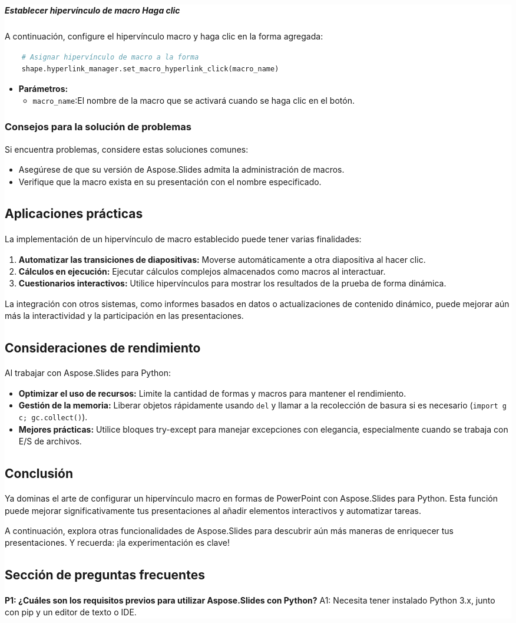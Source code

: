 ##### Establecer hipervínculo de macro Haga clic

A continuación, configure el hipervínculo macro y haga clic en la forma agregada:

```python
    # Asignar hipervínculo de macro a la forma
    shape.hyperlink_manager.set_macro_hyperlink_click(macro_name)
```
- **Parámetros:**
  - `macro_name`:El nombre de la macro que se activará cuando se haga clic en el botón.

### Consejos para la solución de problemas

Si encuentra problemas, considere estas soluciones comunes:
- Asegúrese de que su versión de Aspose.Slides admita la administración de macros.
- Verifique que la macro exista en su presentación con el nombre especificado.

## Aplicaciones prácticas

La implementación de un hipervínculo de macro establecido puede tener varias finalidades:

1. **Automatizar las transiciones de diapositivas:** Moverse automáticamente a otra diapositiva al hacer clic.
2. **Cálculos en ejecución:** Ejecutar cálculos complejos almacenados como macros al interactuar.
3. **Cuestionarios interactivos:** Utilice hipervínculos para mostrar los resultados de la prueba de forma dinámica.

La integración con otros sistemas, como informes basados en datos o actualizaciones de contenido dinámico, puede mejorar aún más la interactividad y la participación en las presentaciones.

## Consideraciones de rendimiento

Al trabajar con Aspose.Slides para Python:
- **Optimizar el uso de recursos:** Limite la cantidad de formas y macros para mantener el rendimiento.
- **Gestión de la memoria:** Liberar objetos rápidamente usando `del` y llamar a la recolección de basura si es necesario (`import gc; gc.collect()`).
- **Mejores prácticas:** Utilice bloques try-except para manejar excepciones con elegancia, especialmente cuando se trabaja con E/S de archivos.

## Conclusión

Ya dominas el arte de configurar un hipervínculo macro en formas de PowerPoint con Aspose.Slides para Python. Esta función puede mejorar significativamente tus presentaciones al añadir elementos interactivos y automatizar tareas. 

A continuación, explora otras funcionalidades de Aspose.Slides para descubrir aún más maneras de enriquecer tus presentaciones. Y recuerda: ¡la experimentación es clave!

## Sección de preguntas frecuentes

**P1: ¿Cuáles son los requisitos previos para utilizar Aspose.Slides con Python?**
A1: Necesita tener instalado Python 3.x, junto con pip y un editor de texto o IDE.
